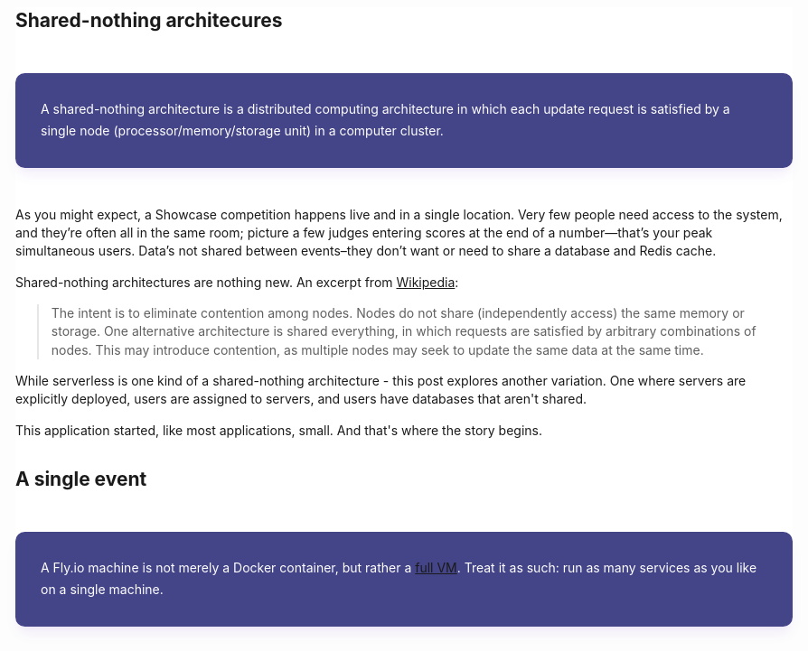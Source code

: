 <style>
  .callout {
	margin-top: 3rem;
	margin-bottom: 3rem;
	border-radius: .75rem;
	border-width: 1px;
	border-color: #5b21b61a;
	background-color: #448;
  color: #FFF;
	padding: 2rem;
	font-size: 1rem;
	line-height: 1.75rem;
	--tw-shadow: 0 10px 15px -3px #0000001a,0 4px 6px -4px #0000001a;
	--tw-shadow-colored: 0 10px 15px -3px var(--tw-shadow-color),0 4px 6px -4px var(--tw-shadow-color);
	box-shadow: var(--tw-ring-offset-shadow,0 0 #0000),var(--tw-ring-shadow,0 0 #0000),var(--tw-shadow);
	--tw-shadow-color: rgba(91,33,182,.075);
	--tw-shadow: var(--tw-shadow-colored);
}
</style>

## Shared-nothing architecures

<p class="callout">
A shared-nothing architecture is a distributed computing architecture in which each update request is satisfied by a single node (processor/memory/storage unit) in a computer cluster.
</p>

As you might expect, a Showcase competition happens live and in a single location. Very few people need access to the system, and they’re often all in the same room; picture a few judges entering scores at the end of a number—that’s your peak simultaneous users. Data’s not shared between events–they don’t want or need to share a database and Redis cache.

Shared-nothing architectures are nothing new.  An excerpt from [Wikipedia](https://en.wikipedia.org/wiki/Shared-nothing_architecture):

> The intent is to eliminate contention among nodes. Nodes do not share (independently access) the same memory or storage. One alternative architecture is shared everything, in which requests are satisfied by arbitrary combinations of nodes. This may introduce contention, as multiple nodes may seek to update the same data at the same time. 

While serverless is one kind of a shared-nothing architecture - this post explores another variation.  One where servers are explicitly deployed,
users are assigned to servers, and users have databases that aren't shared. 

This application started, like most applications, small.  And that's where the story begins.

## A single event

<p class="callout">
A Fly.io machine is not merely a Docker container, but rather a <a href="https://fly.io/blog/docker-without-docker/" title="">full VM</a>.  Treat it as such: run as many services as you like on a single machine.
</p>
